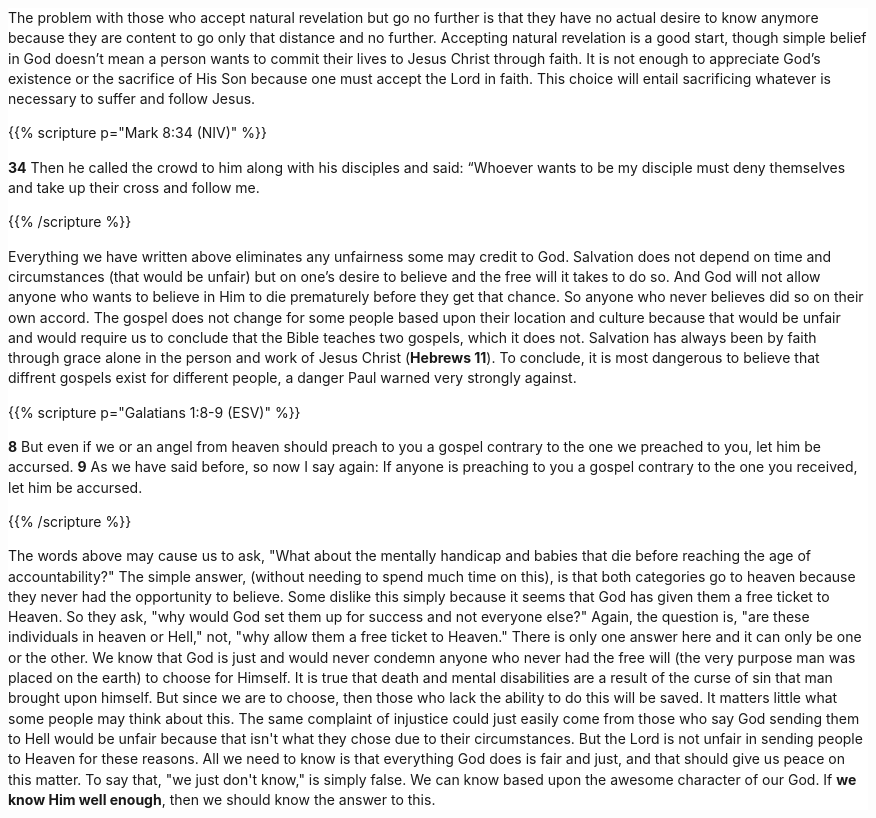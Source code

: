 The problem with those who accept natural revelation but go no further is that they have no actual desire to know anymore because they are content to go only that distance and no further. Accepting natural revelation is a good start, though simple belief in God doesn’t mean a person wants to commit their lives to Jesus Christ through faith. It is not enough to appreciate God’s existence or the sacrifice of His Son because one must accept the Lord in faith. This choice will entail sacrificing whatever is necessary to suffer and follow Jesus. 

{{% scripture p="Mark 8:34 (NIV)" %}} 

**34** Then he called the crowd to him along with his disciples and said: “Whoever wants to be my disciple must deny themselves and take up their cross and follow me.                                                                                 

{{% /scripture %}} 

Everything we have written above eliminates any unfairness some may credit to God. Salvation does not depend on time and circumstances (that would be unfair) but on one’s desire to believe and the free will it takes to do so. And God will not allow anyone who wants to believe in Him to die prematurely before they get that chance. So anyone who never believes did so on their own accord. The gospel does not change for some people based upon their location and culture because that would be unfair and would require us to conclude that the Bible teaches two gospels, which it does not. Salvation has always been by faith through grace alone in the person and work of Jesus Christ (**Hebrews 11**).  To conclude, it is most dangerous to believe that diffrent gospels exist for different people, a danger Paul warned very strongly against. 

{{% scripture p="Galatians 1:8-9 (ESV)" %}} 

**8** But even if we or an angel from heaven should preach to you a gospel contrary to the one we preached to you, let him be accursed. **9** As we have said before, so now I say again: If anyone is preaching to you a gospel contrary to the one you received, let him be accursed.                                                    

{{% /scripture %}} 

The words above may cause us to ask, "What about the mentally handicap and babies that die before reaching the age of accountability?" The simple answer, (without needing to spend much time on this), is that both categories go to heaven because they never had the opportunity to believe. Some dislike this simply because it seems that God has given them a free ticket to Heaven. So they ask, "why would God set them up for success and not everyone else?" Again, the question is, "are these individuals in heaven or Hell," not, "why allow them a free ticket to Heaven." There is only one answer here and it can only be one or the other. We know that God is just and would never condemn anyone who never had the free will (the very purpose man was placed on the earth) to choose for Himself. It is true that death and mental disabilities are a result of the curse of sin that man brought upon himself. But since we are to choose, then those who lack the ability to do this will be saved. It matters little what some people may think about this. The same complaint of injustice could just easily come from those who say God sending them to Hell would be unfair because that isn't what they chose due to their circumstances. But the Lord is not unfair in sending people to Heaven for these reasons. All we need to know is that everything God does is fair and just, and that should give us peace on this matter. To say that, "we just don't know," is simply false. We can know based upon the awesome character of our God. If **we know Him well enough**, then we should know the answer to this. 



